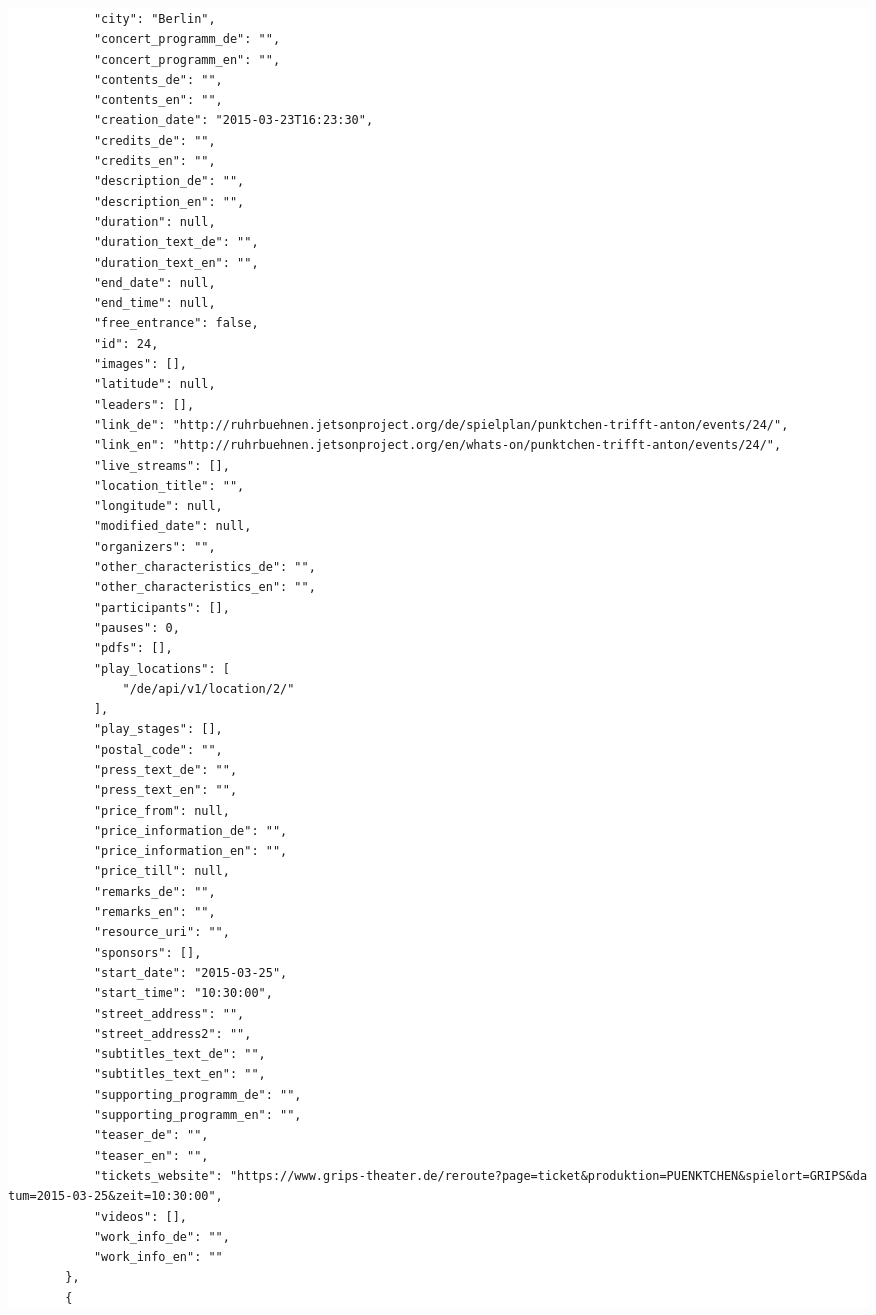 				"city": "Berlin",
				"concert_programm_de": "",
				"concert_programm_en": "",
				"contents_de": "",
				"contents_en": "",
				"creation_date": "2015-03-23T16:23:30",
				"credits_de": "",
				"credits_en": "",
				"description_de": "",
				"description_en": "",
				"duration": null,
				"duration_text_de": "",
				"duration_text_en": "",
				"end_date": null,
				"end_time": null,
				"free_entrance": false,
				"id": 24,
				"images": [],
				"latitude": null,
				"leaders": [],
				"link_de": "http://ruhrbuehnen.jetsonproject.org/de/spielplan/punktchen-trifft-anton/events/24/",
				"link_en": "http://ruhrbuehnen.jetsonproject.org/en/whats-on/punktchen-trifft-anton/events/24/",
				"live_streams": [],
				"location_title": "",
				"longitude": null,
				"modified_date": null,
				"organizers": "",
				"other_characteristics_de": "",
				"other_characteristics_en": "",
				"participants": [],
				"pauses": 0,
				"pdfs": [],
				"play_locations": [
					"/de/api/v1/location/2/"
				],
				"play_stages": [],
				"postal_code": "",
				"press_text_de": "",
				"press_text_en": "",
				"price_from": null,
				"price_information_de": "",
				"price_information_en": "",
				"price_till": null,
				"remarks_de": "",
				"remarks_en": "",
				"resource_uri": "",
				"sponsors": [],
				"start_date": "2015-03-25",
				"start_time": "10:30:00",
				"street_address": "",
				"street_address2": "",
				"subtitles_text_de": "",
				"subtitles_text_en": "",
				"supporting_programm_de": "",
				"supporting_programm_en": "",
				"teaser_de": "",
				"teaser_en": "",
				"tickets_website": "https://www.grips-theater.de/reroute?page=ticket&produktion=PUENKTCHEN&spielort=GRIPS&datum=2015-03-25&zeit=10:30:00",
				"videos": [],
				"work_info_de": "",
				"work_info_en": ""
			},
			{